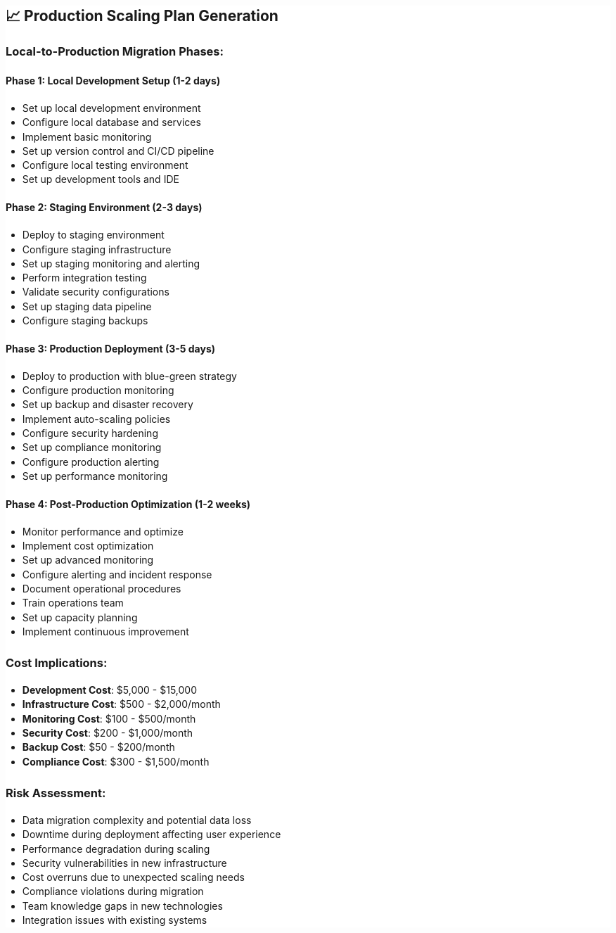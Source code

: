 ## 📈 Production Scaling Plan Generation

### Local-to-Production Migration Phases:

#### Phase 1: Local Development Setup (1-2 days)
- Set up local development environment
- Configure local database and services
- Implement basic monitoring
- Set up version control and CI/CD pipeline
- Configure local testing environment
- Set up development tools and IDE

#### Phase 2: Staging Environment (2-3 days)
- Deploy to staging environment
- Configure staging infrastructure
- Set up staging monitoring and alerting
- Perform integration testing
- Validate security configurations
- Set up staging data pipeline
- Configure staging backups

#### Phase 3: Production Deployment (3-5 days)
- Deploy to production with blue-green strategy
- Configure production monitoring
- Set up backup and disaster recovery
- Implement auto-scaling policies
- Configure security hardening
- Set up compliance monitoring
- Configure production alerting
- Set up performance monitoring

#### Phase 4: Post-Production Optimization (1-2 weeks)
- Monitor performance and optimize
- Implement cost optimization
- Set up advanced monitoring
- Configure alerting and incident response
- Document operational procedures
- Train operations team
- Set up capacity planning
- Implement continuous improvement

### Cost Implications:
- **Development Cost**: $5,000 - $15,000
- **Infrastructure Cost**: $500 - $2,000/month
- **Monitoring Cost**: $100 - $500/month
- **Security Cost**: $200 - $1,000/month
- **Backup Cost**: $50 - $200/month
- **Compliance Cost**: $300 - $1,500/month

### Risk Assessment:
- Data migration complexity and potential data loss
- Downtime during deployment affecting user experience
- Performance degradation during scaling
- Security vulnerabilities in new infrastructure
- Cost overruns due to unexpected scaling needs
- Compliance violations during migration
- Team knowledge gaps in new technologies
- Integration issues with existing systems
